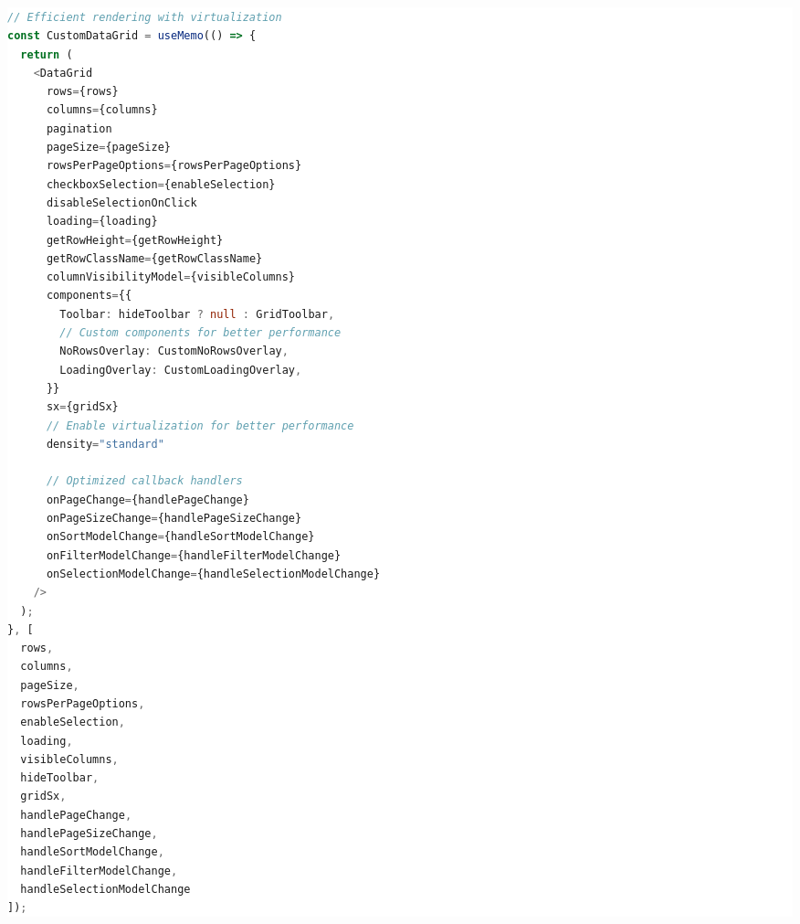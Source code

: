 ```typescript
// Efficient rendering with virtualization
const CustomDataGrid = useMemo(() => {
  return (
    <DataGrid
      rows={rows}
      columns={columns}
      pagination
      pageSize={pageSize}
      rowsPerPageOptions={rowsPerPageOptions}
      checkboxSelection={enableSelection}
      disableSelectionOnClick
      loading={loading}
      getRowHeight={getRowHeight}
      getRowClassName={getRowClassName}
      columnVisibilityModel={visibleColumns}
      components={{
        Toolbar: hideToolbar ? null : GridToolbar,
        // Custom components for better performance
        NoRowsOverlay: CustomNoRowsOverlay,
        LoadingOverlay: CustomLoadingOverlay,
      }}
      sx={gridSx}
      // Enable virtualization for better performance
      density="standard"
      
      // Optimized callback handlers
      onPageChange={handlePageChange}
      onPageSizeChange={handlePageSizeChange}
      onSortModelChange={handleSortModelChange}
      onFilterModelChange={handleFilterModelChange}
      onSelectionModelChange={handleSelectionModelChange}
    />
  );
}, [
  rows,
  columns,
  pageSize,
  rowsPerPageOptions,
  enableSelection,
  loading,
  visibleColumns,
  hideToolbar,
  gridSx,
  handlePageChange,
  handlePageSizeChange,
  handleSortModelChange,
  handleFilterModelChange,
  handleSelectionModelChange
]);
```
